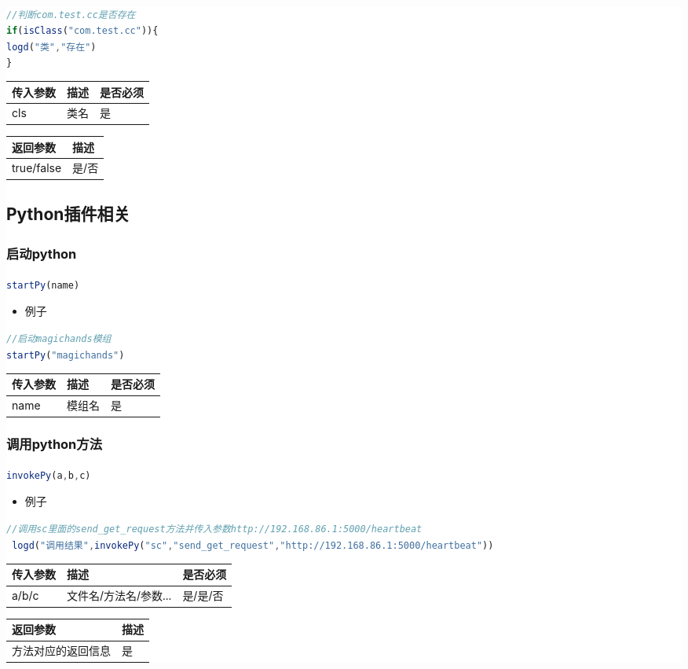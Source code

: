 ```js
//判断com.test.cc是否存在
if(isClass("com.test.cc")){
logd("类","存在")
}
```

| 传入参数 | 描述     | 是否必须 |
| :------- | :------- | :------- |
| cls     | 类名 | 是       |

| 返回参数 | 描述     |
| :------- | :------- |
| true/false     | 是/否 |

## Python插件相关

### 启动python

```js
startPy(name)
```

- 例子

```js
//启动magichands模组
startPy("magichands")
```

| 传入参数 | 描述     | 是否必须 |
| :------- | :------- | :------- |
| name     | 模组名 | 是       |

### 调用python方法

```js
invokePy(a,b,c)
```

- 例子

```js
//调用sc里面的send_get_request方法并传入参数http://192.168.86.1:5000/heartbeat
 logd("调用结果",invokePy("sc","send_get_request","http://192.168.86.1:5000/heartbeat"))
```

| 传入参数 | 描述     | 是否必须 |
| :------- | :------- | :------- |
| a/b/c     | 文件名/方法名/参数... | 是/是/否       |

| 返回参数 | 描述     |
| :------- | :------- |
| 方法对应的返回信息     | 是 |
